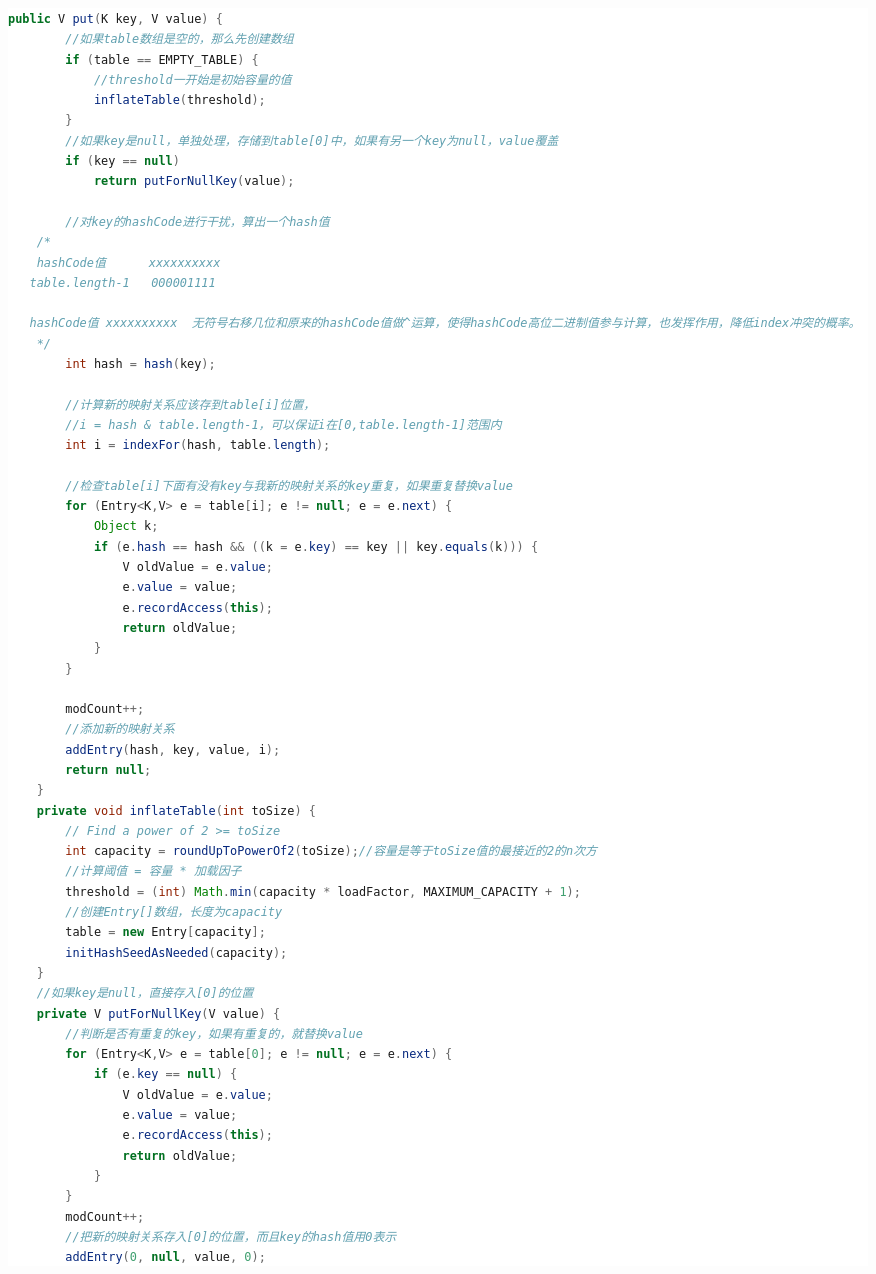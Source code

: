 

```java
public V put(K key, V value) {
        //如果table数组是空的，那么先创建数组
        if (table == EMPTY_TABLE) {
            //threshold一开始是初始容量的值
            inflateTable(threshold);
        }
        //如果key是null，单独处理，存储到table[0]中，如果有另一个key为null，value覆盖
        if (key == null)
            return putForNullKey(value);
        
        //对key的hashCode进行干扰，算出一个hash值
    /*
    hashCode值      xxxxxxxxxx
   table.length-1   000001111
   
   hashCode值 xxxxxxxxxx  无符号右移几位和原来的hashCode值做^运算，使得hashCode高位二进制值参与计算，也发挥作用，降低index冲突的概率。
    */
        int hash = hash(key);
        
        //计算新的映射关系应该存到table[i]位置，
        //i = hash & table.length-1，可以保证i在[0,table.length-1]范围内
        int i = indexFor(hash, table.length);
        
        //检查table[i]下面有没有key与我新的映射关系的key重复，如果重复替换value
        for (Entry<K,V> e = table[i]; e != null; e = e.next) {
            Object k;
            if (e.hash == hash && ((k = e.key) == key || key.equals(k))) {
                V oldValue = e.value;
                e.value = value;
                e.recordAccess(this);
                return oldValue;
            }
        }

        modCount++;
        //添加新的映射关系
        addEntry(hash, key, value, i);
        return null;
    }
    private void inflateTable(int toSize) {
        // Find a power of 2 >= toSize
        int capacity = roundUpToPowerOf2(toSize);//容量是等于toSize值的最接近的2的n次方
		//计算阈值 = 容量 * 加载因子
        threshold = (int) Math.min(capacity * loadFactor, MAXIMUM_CAPACITY + 1);
        //创建Entry[]数组，长度为capacity
        table = new Entry[capacity];
        initHashSeedAsNeeded(capacity);
    }
	//如果key是null，直接存入[0]的位置
    private V putForNullKey(V value) {
        //判断是否有重复的key，如果有重复的，就替换value
        for (Entry<K,V> e = table[0]; e != null; e = e.next) {
            if (e.key == null) {
                V oldValue = e.value;
                e.value = value;
                e.recordAccess(this);
                return oldValue;
            }
        }
        modCount++;
        //把新的映射关系存入[0]的位置，而且key的hash值用0表示
        addEntry(0, null, value, 0);
```